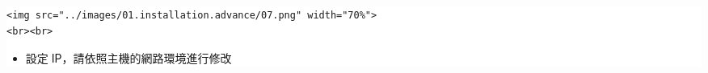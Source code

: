     <img src="../images/01.installation.advance/07.png" width="70%">
    <br><br>

- 設定 IP，請依照主機的網路環境進行修改
    